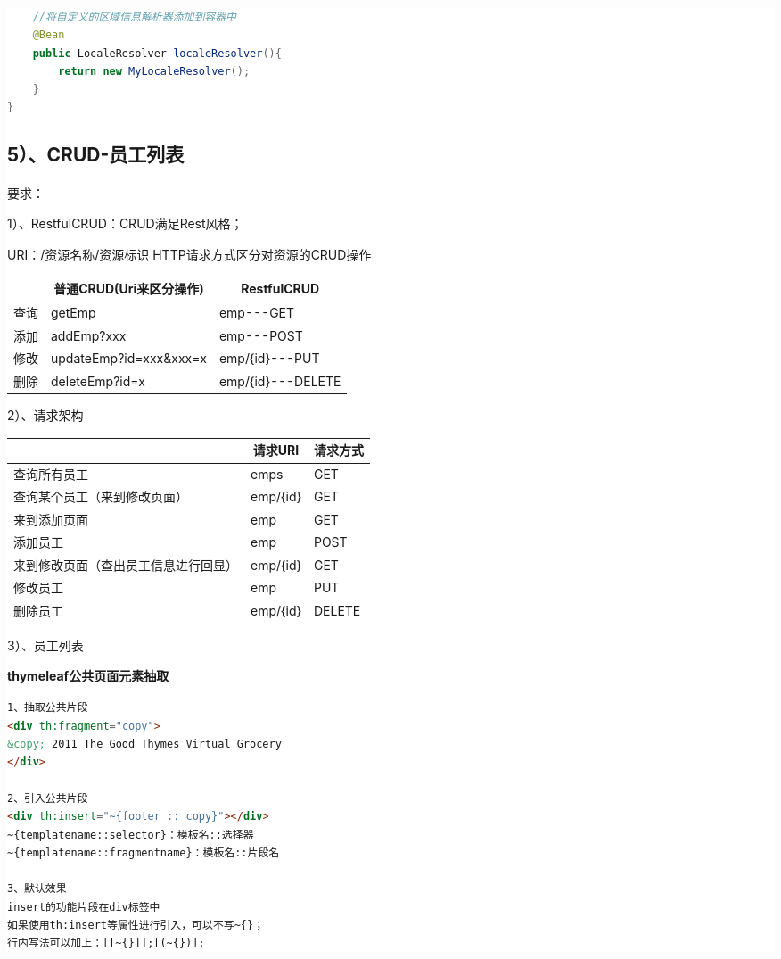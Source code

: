 ```java
    //将自定义的区域信息解析器添加到容器中
    @Bean
    public LocaleResolver localeResolver(){
        return new MyLocaleResolver();
    }
}
```
## 5）、CRUD-员工列表
要求：

1）、RestfulCRUD：CRUD满足Rest风格；

URI：/资源名称/资源标识	HTTP请求方式区分对资源的CRUD操作

|| 普通CRUD(Uri来区分操作)| RestfulCRUD|
|---|---------|-------|
|查询| getEmp| emp---GET|
|添加 |addEmp?xxx| emp---POST|
|修改| updateEmp?id=xxx&xxx=x| emp/{id}---PUT|
|删除 |deleteEmp?id=x |emp/{id}---DELETE|
2）、请求架构

|| 请求URI| 请求方式|
|---|---------|-------|
|查询所有员工| emps| GET|
|查询某个员工（来到修改页面）| emp/{id}| GET|
|来到添加页面| emp| GET|
|添加员工 |emp |POST|
|来到修改页面（查出员工信息进行回显）| emp/{id}| GET|
|修改员工 |emp |PUT|
|删除员工 |emp/{id}| DELETE|
3）、员工列表

**thymeleaf公共页面元素抽取**
```html
1、抽取公共片段
<div th:fragment="copy">
&copy; 2011 The Good Thymes Virtual Grocery
</div>

2、引入公共片段
<div th:insert="~{footer :: copy}"></div>
~{templatename::selector}：模板名::选择器
~{templatename::fragmentname}：模板名::片段名

3、默认效果
insert的功能片段在div标签中
如果使用th:insert等属性进行引入，可以不写~{}；
行内写法可以加上：[[~{}]];[(~{})];
```

